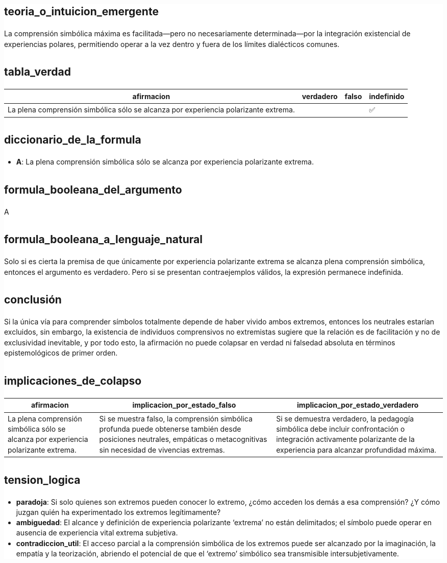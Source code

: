 ## teoria_o_intuicion_emergente

La comprensión simbólica máxima es facilitada—pero no necesariamente determinada—por la integración existencial de experiencias polares, permitiendo operar a la vez dentro y fuera de los límites dialécticos comunes.

## tabla_verdad

| afirmacion | verdadero | falso | indefinido |
| --- | --- | --- | --- |
| La plena comprensión simbólica sólo se alcanza por experiencia polarizante extrema. |  |  | ✅ |

## diccionario_de_la_formula

- **A**: La plena comprensión simbólica sólo se alcanza por experiencia polarizante extrema.

## formula_booleana_del_argumento

A

## formula_booleana_a_lenguaje_natural

Solo si es cierta la premisa de que únicamente por experiencia polarizante extrema se alcanza plena comprensión simbólica, entonces el argumento es verdadero. Pero si se presentan contraejemplos válidos, la expresión permanece indefinida.

## conclusión

Si la única vía para comprender símbolos totalmente depende de haber vivido ambos extremos, entonces los neutrales estarían excluidos, sin embargo, la existencia de individuos comprensivos no extremistas sugiere que la relación es de facilitación y no de exclusividad inevitable, y por todo esto, la afirmación no puede colapsar en verdad ni falsedad absoluta en términos epistemológicos de primer orden.

## implicaciones_de_colapso

| afirmacion | implicacion_por_estado_falso | implicacion_por_estado_verdadero |
| --- | --- | --- |
| La plena comprensión simbólica sólo se alcanza por experiencia polarizante extrema. | Si se muestra falso, la comprensión simbólica profunda puede obtenerse también desde posiciones neutrales, empáticas o metacognitivas sin necesidad de vivencias extremas. | Si se demuestra verdadero, la pedagogía simbólica debe incluir confrontación o integración activamente polarizante de la experiencia para alcanzar profundidad máxima. |

## tension_logica

- **paradoja**: Si solo quienes son extremos pueden conocer lo extremo, ¿cómo acceden los demás a esa comprensión? ¿Y cómo juzgan quién ha experimentado los extremos legítimamente?
- **ambiguedad**: El alcance y definición de experiencia polarizante ‘extrema’ no están delimitados; el símbolo puede operar en ausencia de experiencia vital extrema subjetiva.
- **contradiccion_util**: El acceso parcial a la comprensión simbólica de los extremos puede ser alcanzado por la imaginación, la empatía y la teorización, abriendo el potencial de que el ‘extremo’ simbólico sea transmisible intersubjetivamente.
